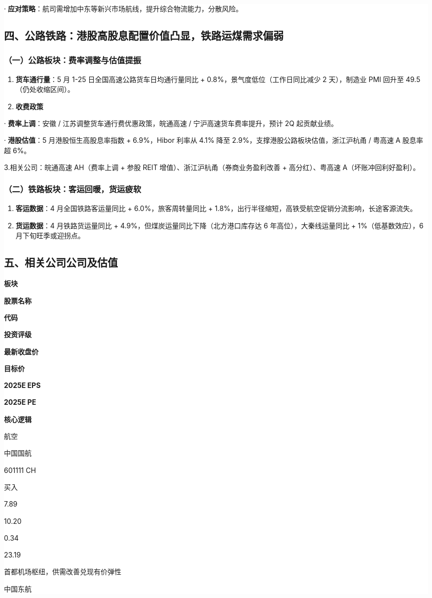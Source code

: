 · **应对策略**：航司需增加中东等新兴市场航线，提升综合物流能力，分散风险。

## **四、公路铁路：港股高股息配置价值凸显，铁路运煤需求偏弱**

### **（一）公路板块：费率调整与估值提振**

1. **货车通行量**：5 月 1-25 日全国高速公路货车日均通行量同比 + 0.8%，景气度低位（工作日同比减少 2 天），制造业 PMI 回升至 49.5（仍处收缩区间）。

2. **收费政策**

· **费率上调**：安徽 / 江苏调整货车通行费优惠政策，皖通高速 / 宁沪高速货车费率提升，预计 2Q 起贡献业绩。

· **港股估值**：5 月港股恒生高股息率指数 + 6.9%，Hibor 利率从 4.1% 降至 2.9%，支撑港股公路板块估值，浙江沪杭甬 / 粤高速 A 股息率超 6%。

3.相关公司：皖通高速 AH（费率上调 + 参股 REIT 增值）、浙江沪杭甬（券商业务盈利改善 + 高分红）、粤高速 A（坏账冲回利好盈利）。

### **（二）铁路板块：客运回暖，货运疲软**

1. **客运数据**：4 月全国铁路客运量同比 + 6.0%，旅客周转量同比 + 1.8%，出行半径缩短，高铁受航空促销分流影响，长途客源流失。

2. **货运数据**：4 月铁路货运量同比 + 4.9%，但煤炭运量同比下降（北方港口库存达 6 年高位），大秦线运量同比 + 1%（低基数效应），6 月下旬旺季或迎拐点。

## **五、相关公司公司及估值**

**板块**

**股票名称**

**代码**

**投资评级**

**最新收盘价**

**目标价**

**2025E EPS**

**2025E PE**

**核心逻辑**

航空

中国国航

601111 CH

买入

7.89

10.20

0.34

23.19

首都机场枢纽，供需改善兑现有价弹性

中国东航
